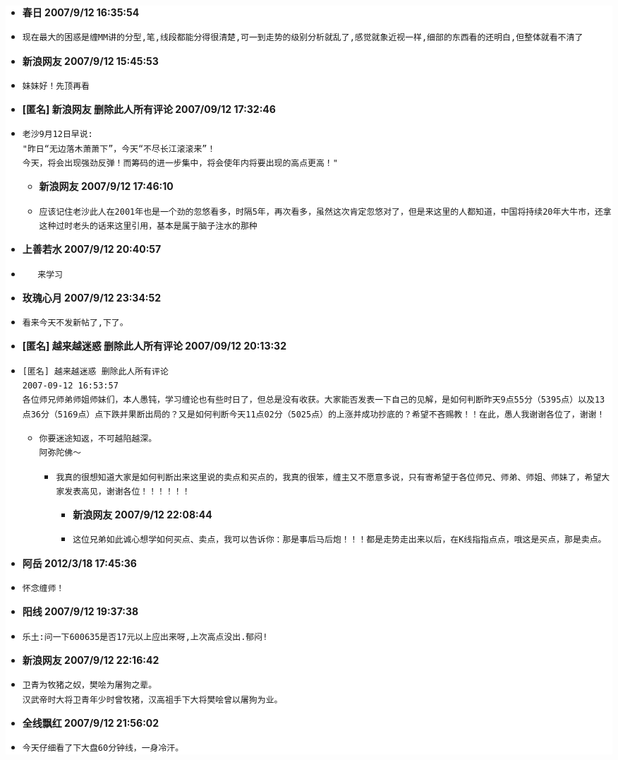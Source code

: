   ```
  ```
- **春日 2007/9/12 16:35:54**
- ```
  现在最大的困惑是缠MM讲的分型,笔,线段都能分得很清楚,可一到走势的级别分析就乱了,感觉就象近视一样,细部的东西看的还明白,但整体就看不清了
  ```
- **新浪网友 2007/9/12 15:45:53**
- ```
  妹妹好！先顶再看
  ```
- **[匿名] 新浪网友 删除此人所有评论  2007/09/12 17:32:46**
- ```
  老沙9月12日早说:
  "昨日“无边落木萧萧下”，今天“不尽长江滚滚来”！
  今天，将会出现强劲反弹！而筹码的进一步集中，将会使年内将要出现的高点更高！"
  ```
   - **新浪网友 2007/9/12 17:46:10**
   - ```
     应该记住老沙此人在2001年也是一个劲的忽悠看多，时隔5年，再次看多，虽然这次肯定忽悠对了，但是来这里的人都知道，中国将持续20年大牛市，还拿这种过时老头的话来这里引用，基本是属于脑子注水的那种
     ```
- **上善若水 2007/9/12 20:40:57**
- ```
     来学习
  ```
- **玫瑰心月 2007/9/12 23:34:52**
- ```
  看来今天不发新帖了,下了。
  ```
- **[匿名] 越来越迷惑 删除此人所有评论  2007/09/12 20:13:32**
- ```
  [匿名] 越来越迷惑 删除此人所有评论 
  2007-09-12 16:53:57 
  各位师兄师弟师姐师妹们，本人愚钝，学习缠论也有些时日了，但总是没有收获。大家能否发表一下自己的见解，是如何判断昨天9点55分（5395点）以及13点36分（5169点）点下跌并果断出局的？又是如何判断今天11点02分（5025点）的上涨并成功抄底的？希望不吝赐教！！在此，愚人我谢谢各位了，谢谢！
  ```
   - ```
     你要迷途知返，不可越陷越深。
     阿弥陀佛～
     ```
      - ```
        我真的很想知道大家是如何判断出来这里说的卖点和买点的，我真的很笨，缠主又不愿意多说，只有寄希望于各位师兄、师弟、师姐、师妹了，希望大家发表高见，谢谢各位！！！！！！
        ```
         - **新浪网友 2007/9/12 22:08:44**
         - ```
           这位兄弟如此诚心想学如何买点、卖点，我可以告诉你：那是事后马后炮！！！都是走势走出来以后，在K线指指点点，哦这是买点，那是卖点。
           ```
- **阿岳 2012/3/18 17:45:36**
- ```
  怀念缠师！
  ```
- **阳线 2007/9/12 19:37:38**
- ```
  乐土:问一下600635是否17元以上应出来呀,上次高点没出.郁闷!
  ```
- **新浪网友 2007/9/12 22:16:42**
- ```
  卫青为牧猪之奴，樊哙为屠狗之辈。 
  汉武帝时大将卫青年少时曾牧猪，汉高祖手下大将樊哙曾以屠狗为业。
  ```
- **全线飘红 2007/9/12 21:56:02**
- ```
  今天仔细看了下大盘60分钟线，一身冷汗。
